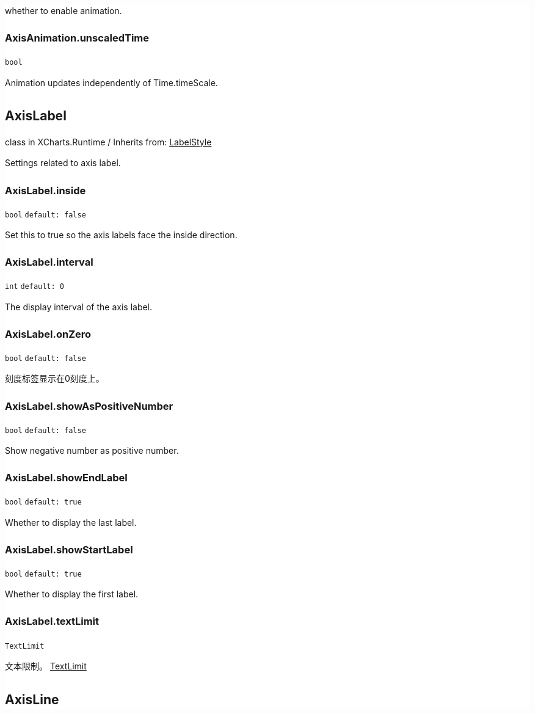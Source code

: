 whether to enable animation.

### AxisAnimation.unscaledTime

`bool`

Animation updates independently of Time.timeScale.

## AxisLabel

class in XCharts.Runtime / Inherits from: [LabelStyle](#labelstyle)

Settings related to axis label.

### AxisLabel.inside

`bool` `default: false`

Set this to true so the axis labels face the inside direction.

### AxisLabel.interval

`int` `default: 0`

The display interval of the axis label.

### AxisLabel.onZero

`bool` `default: false`

刻度标签显示在0刻度上。

### AxisLabel.showAsPositiveNumber

`bool` `default: false`

Show negative number as positive number.

### AxisLabel.showEndLabel

`bool` `default: true`

Whether to display the last label.

### AxisLabel.showStartLabel

`bool` `default: true`

Whether to display the first label.

### AxisLabel.textLimit

`TextLimit`

文本限制。 [TextLimit](#textlimit)

## AxisLine
